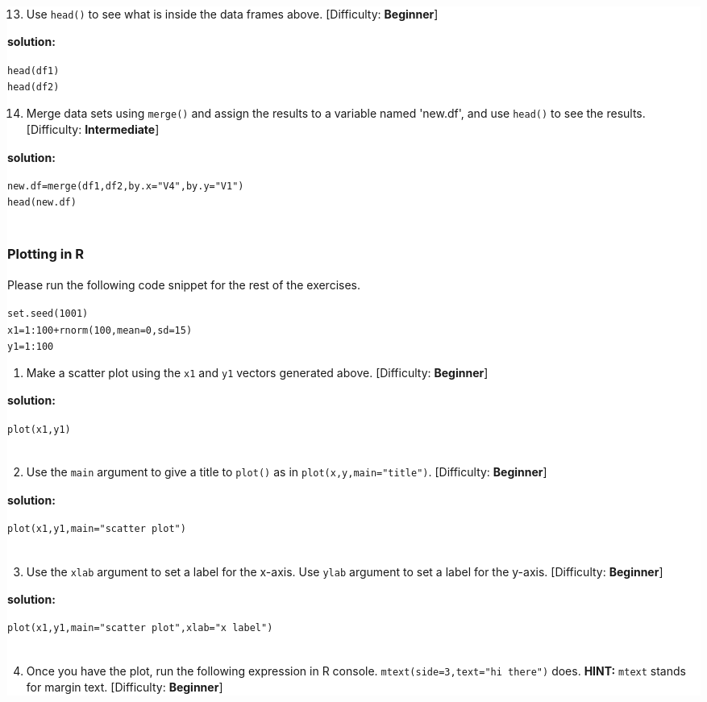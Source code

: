 
13. Use `head()` to see what is inside the data frames above. [Difficulty: **Beginner**] 

**solution:**
```{r,echo=FALSE,eval=FALSE}
head(df1)
head(df2) 
```

14. Merge data sets using `merge()` and assign the results to a variable named 'new.df', and use `head()` to see the results. [Difficulty: **Intermediate**] 

**solution:**
```{r,echo=FALSE,eval=FALSE}
new.df=merge(df1,df2,by.x="V4",by.y="V1")
head(new.df)
 
```



### Plotting in R


Please run the following code snippet for the rest of the exercises. 
```{r plotExSeed}
set.seed(1001)
x1=1:100+rnorm(100,mean=0,sd=15)
y1=1:100
```

1. Make a scatter plot using the `x1` and `y1` vectors generated above. [Difficulty: **Beginner**] 

**solution:**
```{r,echo=FALSE,eval=FALSE}
plot(x1,y1)
 
```


2. Use the `main` argument to give a title to `plot()` as in `plot(x,y,main="title")`. [Difficulty: **Beginner**] 

**solution:**
```{r,echo=FALSE,eval=FALSE}
plot(x1,y1,main="scatter plot")
 
```


3. Use the `xlab` argument to set a label for the x-axis. Use `ylab` argument to set a label for the y-axis. [Difficulty: **Beginner**] 

**solution:**
```{r,echo=FALSE,eval=FALSE}
plot(x1,y1,main="scatter plot",xlab="x label")
 
```

4. Once you have the plot, run the following expression in R console. `mtext(side=3,text="hi there")` does. **HINT:** `mtext` stands for margin text. [Difficulty: **Beginner**] 
